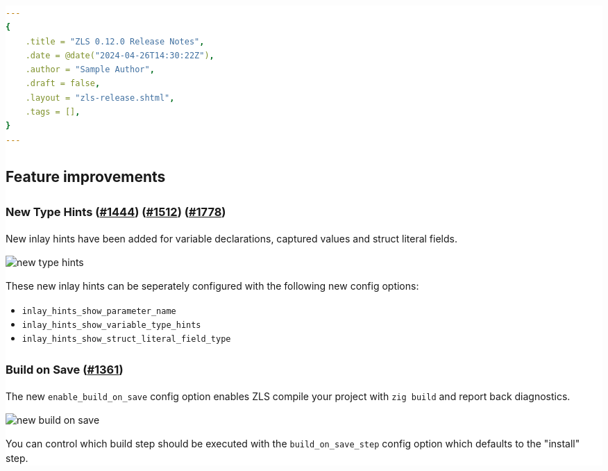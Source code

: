 ```yaml
---
{
    .title = "ZLS 0.12.0 Release Notes",
    .date = @date("2024-04-26T14:30:22Z"),
    .author = "Sample Author",
    .draft = false,
    .layout = "zls-release.shtml",
    .tags = [],
} 
---
```


<style>
/** There should be proper light-mode versions of every image but this gave surprisingly good results. */
@media (prefers-color-scheme: light) {
  figure > img {
    filter: invert(100%) brightness(1.15) hue-rotate(180deg);
  }
}
</style>

## Feature improvements 

### New Type Hints ([#1444](https://github.com/zigtools/zls/pull/1444)) ([#1512](https://github.com/zigtools/zls/pull/1512)) ([#1778](https://github.com/zigtools/zls/pull/1778))



New inlay hints have been added for variable declarations, captured values and struct literal fields.



![new type hints](new-type-hints.png)

These new inlay hints can be seperately configured with the following new config options:

- `inlay_hints_show_parameter_name`
- `inlay_hints_show_variable_type_hints`
- `inlay_hints_show_struct_literal_field_type`

### Build on Save ([#1361](https://github.com/zigtools/zls/pull/1361))

The new `enable_build_on_save` config option enables ZLS compile your project with `zig build` and report back diagnostics.

![new build on save](new-build-on-save.png)

You can control which build step should be executed with the `build_on_save_step` config option which defaults to the "install" step.
